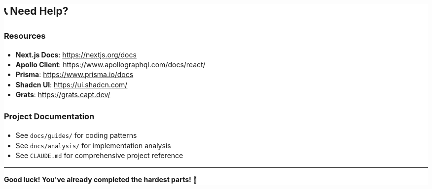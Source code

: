 
## 📞 Need Help?

### Resources

- **Next.js Docs**: https://nextjs.org/docs
- **Apollo Client**: https://www.apollographql.com/docs/react/
- **Prisma**: https://www.prisma.io/docs
- **Shadcn UI**: https://ui.shadcn.com/
- **Grats**: https://grats.capt.dev/

### Project Documentation

- See `docs/guides/` for coding patterns
- See `docs/analysis/` for implementation analysis
- See `CLAUDE.md` for comprehensive project reference

---

**Good luck! You've already completed the hardest parts! 🚀**
